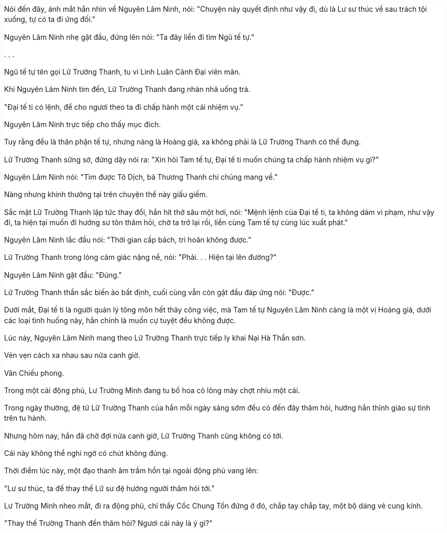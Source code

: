 Nói đến đây, ánh mắt hắn nhìn về Nguyên Lâm Ninh, nói: "Chuyện này quyết định như vậy đi, dù là Lư sư thúc về sau trách tội xuống, tự có ta đi ứng đối."

Nguyên Lâm Ninh nhẹ gật đầu, đứng lên nói: "Ta đây liền đi tìm Ngũ tế tự."

. . .

Ngũ tế tự tên gọi Lữ Trường Thanh, tu vi Linh Luân Cảnh Đại viên mãn.

Khi Nguyên Lâm Ninh tìm đến, Lữ Trường Thanh đang nhàn nhã uống trà.

"Đại tế ti có lệnh, để cho ngươi theo ta đi chấp hành một cái nhiệm vụ."

Nguyên Lâm Ninh trực tiếp cho thấy mục đích.

Tuy rằng đều là thân phận tế tự, nhưng nàng là Hoàng giả, xa không phải là Lữ Trường Thanh có thể đụng.

Lữ Trường Thanh sững sờ, đứng dậy nói ra: "Xin hỏi Tam tế tự, Đại tế ti muốn chúng ta chấp hành nhiệm vụ gì?"

Nguyên Lâm Ninh nói: "Tìm được Tô Dịch, bả Thương Thanh chi chủng mang về."

Nàng nhưng khinh thường tại trên chuyện thế này giấu giếm.

Sắc mặt Lữ Trường Thanh lập tức thay đổi, hắn hít thở sâu một hơi, nói: "Mệnh lệnh của Đại tế ti, ta không dám vi phạm, như vậy đi, ta hiện tại muốn đi hướng sư tôn thăm hỏi, chờ ta trở lại rồi, liền cùng Tam tế tự cùng lúc xuất phát."

Nguyên Lâm Ninh lắc đầu nói: "Thời gian cấp bách, trì hoãn không được."

Lữ Trường Thanh trong lòng cảm giác nặng nề, nói: "Phải. . . Hiện tại lên đường?"

Nguyên Lâm Ninh gật đầu: "Đúng."

Lữ Trường Thanh thần sắc biến ảo bất định, cuối cùng vẫn còn gật đầu đáp ứng nói: "Được."

Dưới mắt, Đại tế ti là người quản lý tông môn hết thảy công việc, mà Tam tế tự Nguyên Lâm Ninh càng là một vị Hoàng giả, dưới các loại tình huống này, hắn chính là muốn cự tuyệt đều không được.

Lúc này, Nguyên Lâm Ninh mang theo Lữ Trường Thanh trực tiếp ly khai Nại Hà Thần sơn.

Vẻn vẹn cách xa nhau sau nửa canh giờ.

Vãn Chiếu phong.

Trong một cái động phủ, Lư Trường Minh đang tu bổ hoa cỏ lông mày chợt nhíu một cái.

Trong ngày thường, đệ tử Lữ Trường Thanh của hắn mỗi ngày sáng sớm đều có đến đây thăm hỏi, hướng hắn thỉnh giáo sự tình trên tu hành.

Nhưng hôm nay, hắn đã chờ đợi nửa canh giờ, Lữ Trường Thanh cũng không có tới.

Cái này không thể nghi ngờ có chút không đúng.

Thời điểm lúc này, một đạo thanh âm trầm hồn tại ngoài động phủ vang lên:

"Lư sư thúc, ta để thay thế Lữ sư đệ hướng người thăm hỏi tới."

Lư Trường Minh nheo mắt, đi ra động phủ, chỉ thấy Cốc Chung Tốn đứng ở đó, chắp tay chắp tay, một bộ dáng vẻ cung kính.

"Thay thế Trường Thanh đến thăm hỏi? Ngươi cái này là ý gì?"
